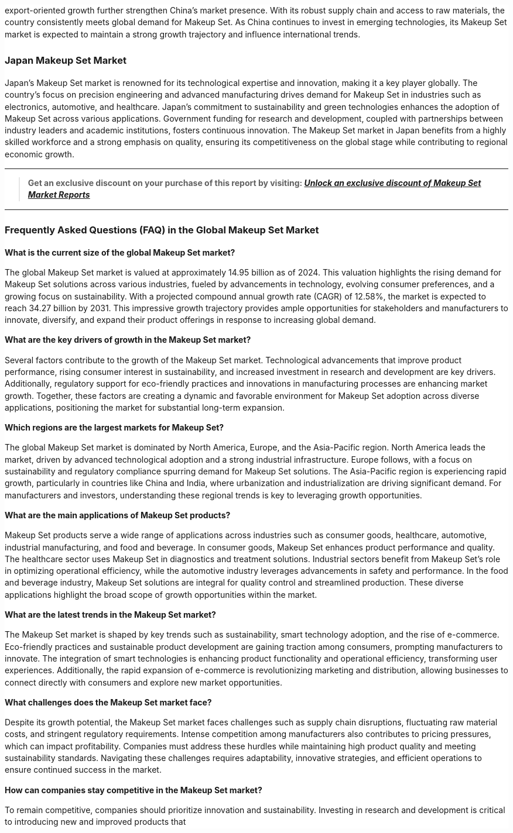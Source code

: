 export-oriented growth further strengthen China&rsquo;s market presence. With its robust supply chain and access to raw materials, the country consistently meets global demand for Makeup Set. As China continues to invest in emerging technologies, its Makeup Set market is expected to maintain a strong growth trajectory and influence international trends.</p><h3>Japan Makeup Set Market</h3><p>Japan&rsquo;s Makeup Set market is renowned for its technological expertise and innovation, making it a key player globally. The country&rsquo;s focus on precision engineering and advanced manufacturing drives demand for Makeup Set in industries such as electronics, automotive, and healthcare. Japan&rsquo;s commitment to sustainability and green technologies enhances the adoption of Makeup Set across various applications. Government funding for research and development, coupled with partnerships between industry leaders and academic institutions, fosters continuous innovation. The Makeup Set market in Japan benefits from a highly skilled workforce and a strong emphasis on quality, ensuring its competitiveness on the global stage while contributing to regional economic growth.</p><hr /><blockquote><p><strong>Get an exclusive discount on your purchase of this report by visiting: <em><a href="://marketresearchpulse.com/ask-for-discount/26025?utm_source=Github&amp;utm_medium=023">Unlock an exclusive discount of Makeup Set Market Reports</a></em>&nbsp;</strong></p></blockquote><hr /><h3>Frequently Asked Questions (FAQ) in the Global Makeup Set Market</h3><p><strong>What is the current size of the global Makeup Set market?</strong></p><p>The global Makeup Set market is valued at approximately 14.95 billion as of 2024. This valuation highlights the rising demand for Makeup Set solutions across various industries, fueled by advancements in technology, evolving consumer preferences, and a growing focus on sustainability. With a projected compound annual growth rate (CAGR) of 12.58%, the market is expected to reach 34.27 billion by 2031. This impressive growth trajectory provides ample opportunities for stakeholders and manufacturers to innovate, diversify, and expand their product offerings in response to increasing global demand.</p><p><strong>What are the key drivers of growth in the Makeup Set market?</strong></p><p>Several factors contribute to the growth of the Makeup Set market. Technological advancements that improve product performance, rising consumer interest in sustainability, and increased investment in research and development are key drivers. Additionally, regulatory support for eco-friendly practices and innovations in manufacturing processes are enhancing market growth. Together, these factors are creating a dynamic and favorable environment for Makeup Set adoption across diverse applications, positioning the market for substantial long-term expansion.</p><p><strong>Which regions are the largest markets for Makeup Set?</strong></p><p>The global Makeup Set market is dominated by North America, Europe, and the Asia-Pacific region. North America leads the market, driven by advanced technological adoption and a strong industrial infrastructure. Europe follows, with a focus on sustainability and regulatory compliance spurring demand for Makeup Set solutions. The Asia-Pacific region is experiencing rapid growth, particularly in countries like China and India, where urbanization and industrialization are driving significant demand. For manufacturers and investors, understanding these regional trends is key to leveraging growth opportunities.</p><p><strong>What are the main applications of Makeup Set products?</strong></p><p>Makeup Set products serve a wide range of applications across industries such as consumer goods, healthcare, automotive, industrial manufacturing, and food and beverage. In consumer goods, Makeup Set enhances product performance and quality. The healthcare sector uses Makeup Set in diagnostics and treatment solutions. Industrial sectors benefit from Makeup Set&rsquo;s role in optimizing operational efficiency, while the automotive industry leverages advancements in safety and performance. In the food and beverage industry, Makeup Set solutions are integral for quality control and streamlined production. These diverse applications highlight the broad scope of growth opportunities within the market.</p><p><strong>What are the latest trends in the Makeup Set market?</strong></p><p>The Makeup Set market is shaped by key trends such as sustainability, smart technology adoption, and the rise of e-commerce. Eco-friendly practices and sustainable product development are gaining traction among consumers, prompting manufacturers to innovate. The integration of smart technologies is enhancing product functionality and operational efficiency, transforming user experiences. Additionally, the rapid expansion of e-commerce is revolutionizing marketing and distribution, allowing businesses to connect directly with consumers and explore new market opportunities.</p><p><strong>What challenges does the Makeup Set market face?</strong></p><p>Despite its growth potential, the Makeup Set market faces challenges such as supply chain disruptions, fluctuating raw material costs, and stringent regulatory requirements. Intense competition among manufacturers also contributes to pricing pressures, which can impact profitability. Companies must address these hurdles while maintaining high product quality and meeting sustainability standards. Navigating these challenges requires adaptability, innovative strategies, and efficient operations to ensure continued success in the market.</p><p><strong>How can companies stay competitive in the Makeup Set market?</strong></p><p>To remain competitive, companies should prioritize innovation and sustainability. Investing in research and development is critical to introducing new and improved products that
